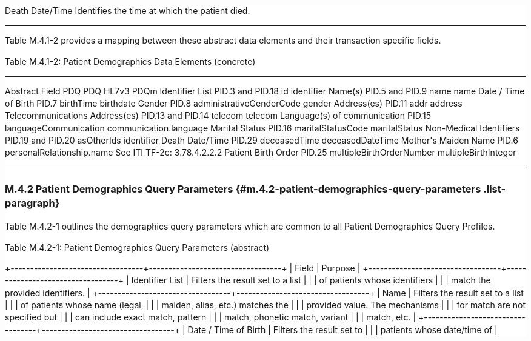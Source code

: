   Death Date/Time                  Identifies the time at which the patient died.
  -------------------------------- -------------------------------------------------------------------------------------------------------------------------------------------------------------

Table M.4.1-2 provides a mapping between these abstract data elements
and their transaction specific fields.

Table M.4.1-2: Patient Demographics Data Elements (concrete)

  -------------------------------- ------------------- --------------------------- -----------------------------
  Abstract Field                   PDQ                 PDQ HL7v3                   PDQm
  Identifier List                  PID.3 and PID.18    id                          identifier
  Name(s)                          PID.5 and PID.9     name                        name
  Date / Time of Birth             PID.7               birthTime                   birthdate
  Gender                           PID.8               administrativeGenderCode    gender
  Address(es)                      PID.11              addr                        address
  Telecommunications Address(es)   PID.13 and PID.14   telecom                     telecom
  Language(s) of communication     PID.15              languageCommunication       communication.language
  Marital Status                   PID.16              maritalStatusCode           maritalStatus
  Non-Medical Identifiers          PID.19 and PID.20   asOtherIds                  identifier
  Death Date/Time                  PID.29              deceasedTime                deceasedDateTime
  Mother's Maiden Name             PID.6               personalRelationship.name   See ITI TF-2c: 3.78.4.2.2.2
  Patient Birth Order              PID.25              multipleBirthOrderNumber    multipleBirthInteger
  -------------------------------- ------------------- --------------------------- -----------------------------

### M.4.2 Patient Demographics Query Parameters {#m.4.2-patient-demographics-query-parameters .list-paragraph}

Table M.4.2-1 outlines the demographics query parameters which are
common to all Patient Demographics Query Profiles.

Table M.4.2-1: Patient Demographics Query Parameters (abstract)

+----------------------------------+----------------------------------+
| Field                            | Purpose                          |
+----------------------------------+----------------------------------+
| Identifier List                  | Filters the result set to a list |
|                                  | of patients whose identifiers    |
|                                  | match the provided identifiers.  |
+----------------------------------+----------------------------------+
| Name                             | Filters the result set to a list |
|                                  | of patients whose name (legal,   |
|                                  | maiden, alias, etc.) matches the |
|                                  | provided value. The mechanisms   |
|                                  | for match are not specified but  |
|                                  | can include exact match, pattern |
|                                  | match, phonetic match, variant   |
|                                  | match, etc.                      |
+----------------------------------+----------------------------------+
| Date / Time of Birth             | Filters the result set to        |
|                                  | patients whose date/time of      |